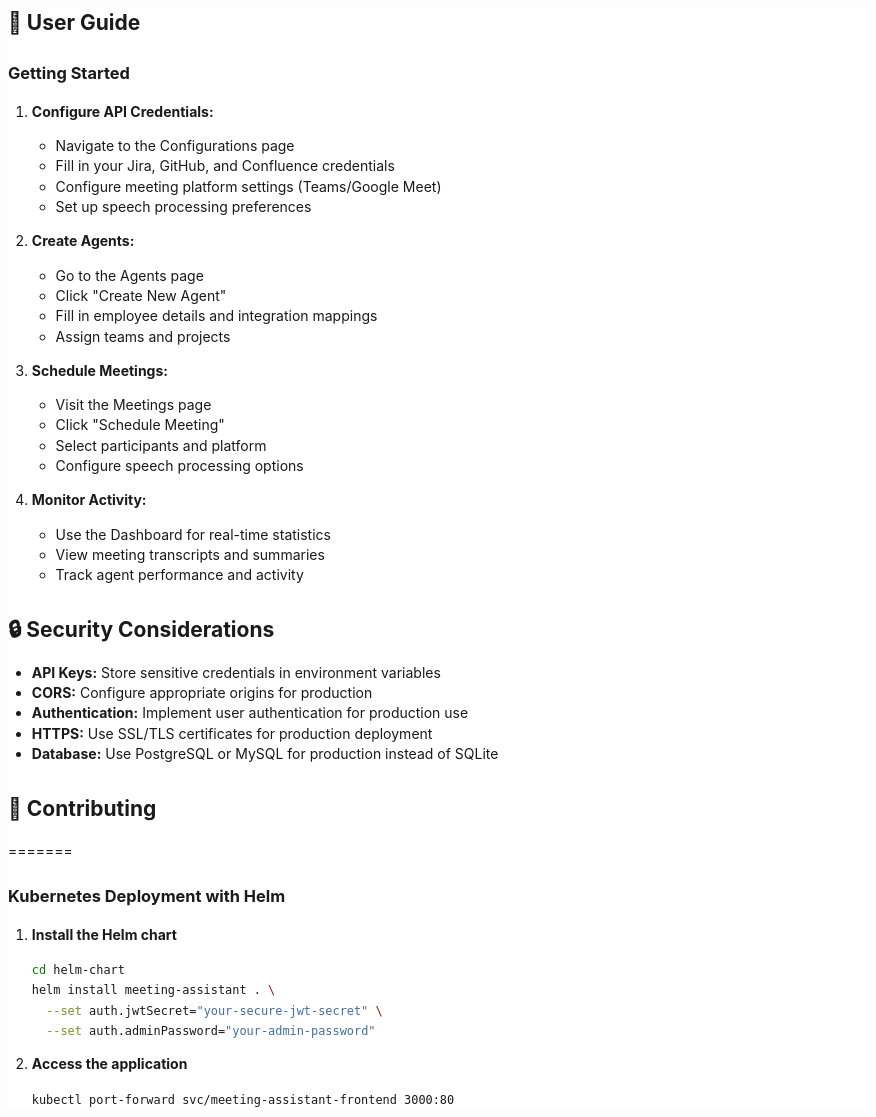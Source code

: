 ## 📖 User Guide

### Getting Started

1. **Configure API Credentials:**
   - Navigate to the Configurations page
   - Fill in your Jira, GitHub, and Confluence credentials
   - Configure meeting platform settings (Teams/Google Meet)
   - Set up speech processing preferences

2. **Create Agents:**
   - Go to the Agents page
   - Click "Create New Agent"
   - Fill in employee details and integration mappings
   - Assign teams and projects

3. **Schedule Meetings:**
   - Visit the Meetings page
   - Click "Schedule Meeting"
   - Select participants and platform
   - Configure speech processing options

4. **Monitor Activity:**
   - Use the Dashboard for real-time statistics
   - View meeting transcripts and summaries
   - Track agent performance and activity

## 🔒 Security Considerations

- **API Keys:** Store sensitive credentials in environment variables
- **CORS:** Configure appropriate origins for production
- **Authentication:** Implement user authentication for production use
- **HTTPS:** Use SSL/TLS certificates for production deployment
- **Database:** Use PostgreSQL or MySQL for production instead of SQLite

## 🤝 Contributing
=======
### Kubernetes Deployment with Helm

1. **Install the Helm chart**
   ```bash
   cd helm-chart
   helm install meeting-assistant . \
     --set auth.jwtSecret="your-secure-jwt-secret" \
     --set auth.adminPassword="your-admin-password"
   ```

2. **Access the application**
   ```bash
   kubectl port-forward svc/meeting-assistant-frontend 3000:80
   ```
